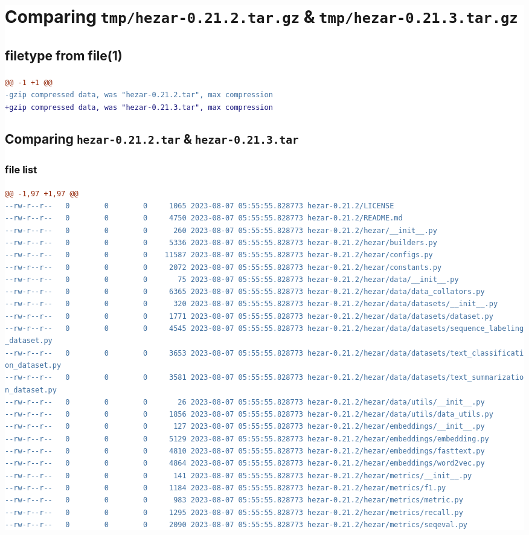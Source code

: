 # Comparing `tmp/hezar-0.21.2.tar.gz` & `tmp/hezar-0.21.3.tar.gz`

## filetype from file(1)

```diff
@@ -1 +1 @@
-gzip compressed data, was "hezar-0.21.2.tar", max compression
+gzip compressed data, was "hezar-0.21.3.tar", max compression
```

## Comparing `hezar-0.21.2.tar` & `hezar-0.21.3.tar`

### file list

```diff
@@ -1,97 +1,97 @@
--rw-r--r--   0        0        0     1065 2023-08-07 05:55:55.828773 hezar-0.21.2/LICENSE
--rw-r--r--   0        0        0     4750 2023-08-07 05:55:55.828773 hezar-0.21.2/README.md
--rw-r--r--   0        0        0      260 2023-08-07 05:55:55.828773 hezar-0.21.2/hezar/__init__.py
--rw-r--r--   0        0        0     5336 2023-08-07 05:55:55.828773 hezar-0.21.2/hezar/builders.py
--rw-r--r--   0        0        0    11587 2023-08-07 05:55:55.828773 hezar-0.21.2/hezar/configs.py
--rw-r--r--   0        0        0     2072 2023-08-07 05:55:55.828773 hezar-0.21.2/hezar/constants.py
--rw-r--r--   0        0        0       75 2023-08-07 05:55:55.828773 hezar-0.21.2/hezar/data/__init__.py
--rw-r--r--   0        0        0     6365 2023-08-07 05:55:55.828773 hezar-0.21.2/hezar/data/data_collators.py
--rw-r--r--   0        0        0      320 2023-08-07 05:55:55.828773 hezar-0.21.2/hezar/data/datasets/__init__.py
--rw-r--r--   0        0        0     1771 2023-08-07 05:55:55.828773 hezar-0.21.2/hezar/data/datasets/dataset.py
--rw-r--r--   0        0        0     4545 2023-08-07 05:55:55.828773 hezar-0.21.2/hezar/data/datasets/sequence_labeling_dataset.py
--rw-r--r--   0        0        0     3653 2023-08-07 05:55:55.828773 hezar-0.21.2/hezar/data/datasets/text_classification_dataset.py
--rw-r--r--   0        0        0     3581 2023-08-07 05:55:55.828773 hezar-0.21.2/hezar/data/datasets/text_summarization_dataset.py
--rw-r--r--   0        0        0       26 2023-08-07 05:55:55.828773 hezar-0.21.2/hezar/data/utils/__init__.py
--rw-r--r--   0        0        0     1856 2023-08-07 05:55:55.828773 hezar-0.21.2/hezar/data/utils/data_utils.py
--rw-r--r--   0        0        0      127 2023-08-07 05:55:55.828773 hezar-0.21.2/hezar/embeddings/__init__.py
--rw-r--r--   0        0        0     5129 2023-08-07 05:55:55.828773 hezar-0.21.2/hezar/embeddings/embedding.py
--rw-r--r--   0        0        0     4810 2023-08-07 05:55:55.828773 hezar-0.21.2/hezar/embeddings/fasttext.py
--rw-r--r--   0        0        0     4864 2023-08-07 05:55:55.828773 hezar-0.21.2/hezar/embeddings/word2vec.py
--rw-r--r--   0        0        0      141 2023-08-07 05:55:55.828773 hezar-0.21.2/hezar/metrics/__init__.py
--rw-r--r--   0        0        0     1184 2023-08-07 05:55:55.828773 hezar-0.21.2/hezar/metrics/f1.py
--rw-r--r--   0        0        0      983 2023-08-07 05:55:55.828773 hezar-0.21.2/hezar/metrics/metric.py
--rw-r--r--   0        0        0     1295 2023-08-07 05:55:55.828773 hezar-0.21.2/hezar/metrics/recall.py
--rw-r--r--   0        0        0     2090 2023-08-07 05:55:55.828773 hezar-0.21.2/hezar/metrics/seqeval.py
```